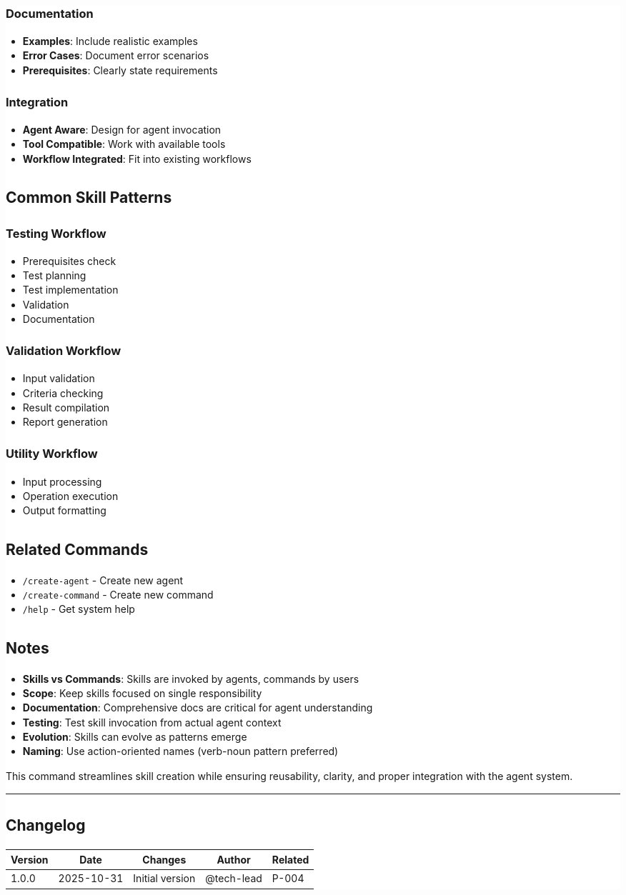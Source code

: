 ### Documentation

- **Examples**: Include realistic examples
- **Error Cases**: Document error scenarios
- **Prerequisites**: Clearly state requirements

### Integration

- **Agent Aware**: Design for agent invocation
- **Tool Compatible**: Work with available tools
- **Workflow Integrated**: Fit into existing workflows

## Common Skill Patterns

### Testing Workflow

- Prerequisites check
- Test planning
- Test implementation
- Validation
- Documentation

### Validation Workflow

- Input validation
- Criteria checking
- Result compilation
- Report generation

### Utility Workflow

- Input processing
- Operation execution
- Output formatting

## Related Commands

- `/create-agent` - Create new agent
- `/create-command` - Create new command
- `/help` - Get system help

## Notes

- **Skills vs Commands**: Skills are invoked by agents, commands by users
- **Scope**: Keep skills focused on single responsibility
- **Documentation**: Comprehensive docs are critical for agent understanding
- **Testing**: Test skill invocation from actual agent context
- **Evolution**: Skills can evolve as patterns emerge
- **Naming**: Use action-oriented names (verb-noun pattern preferred)

This command streamlines skill creation while ensuring reusability, clarity, and proper integration with the agent system.

---

## Changelog

| Version | Date | Changes | Author | Related |
|---------|------|---------|--------|---------|
| 1.0.0 | 2025-10-31 | Initial version | @tech-lead | P-004 |
